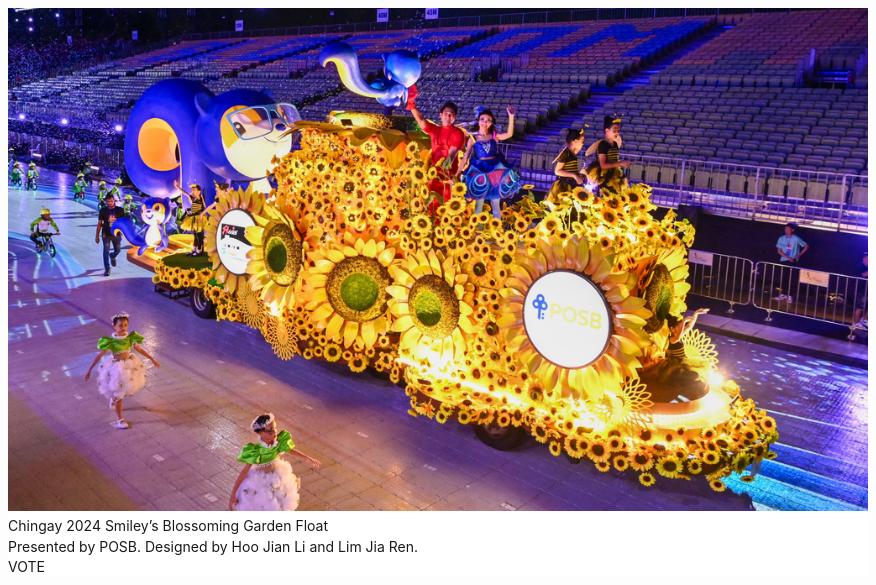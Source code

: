 <img style="width: 100%" height="auto" width="100%" alt="Chingay 2024 Smiley’s Blossoming Garden Float" src="/images/Chingay2024/LKC_2869_edit.jpg">
</div>
</div>
<div class="isomer-card-body">
<div class="isomer-card-title">Chingay 2024 Smiley’s Blossoming Garden Float</div>
<div class="isomer-card-description">Presented by POSB. Designed by Hoo Jian Li and Lim Jia Ren.</div>
<div class="isomer-card-link">VOTE</div>
</div>